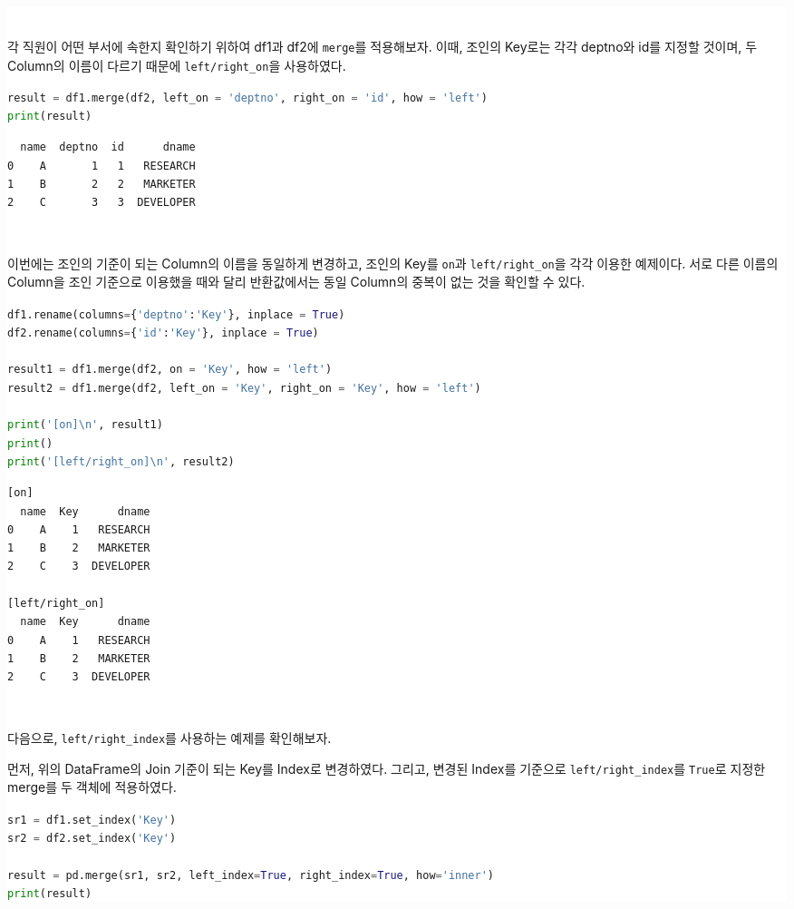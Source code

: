 <br>

각 직원이 어떤 부서에 속한지 확인하기 위하여 df1과 df2에 `merge`를 적용해보자. 이때, 조인의 Key로는 각각 deptno와 id를 지정할 것이며, 두 Column의 이름이 다르기 때문에 `left/right_on`을 사용하였다. 

```python
result = df1.merge(df2, left_on = 'deptno', right_on = 'id', how = 'left')
print(result)
```

```
  name  deptno  id      dname
0    A       1   1   RESEARCH
1    B       2   2   MARKETER
2    C       3   3  DEVELOPER
```

<br>

이번에는 조인의 기준이 되는 Column의 이름을 동일하게 변경하고, 조인의 Key를 `on`과 `left/right_on`을 각각 이용한 예제이다. 서로 다른 이름의 Column을 조인 기준으로 이용했을 때와 달리 반환값에서는 동일 Column의 중복이 없는 것을 확인할 수 있다. 

```python
df1.rename(columns={'deptno':'Key'}, inplace = True)
df2.rename(columns={'id':'Key'}, inplace = True)

result1 = df1.merge(df2, on = 'Key', how = 'left')
result2 = df1.merge(df2, left_on = 'Key', right_on = 'Key', how = 'left')

print('[on]\n', result1)
print()
print('[left/right_on]\n', result2)
```

```
[on]
  name  Key      dname
0    A    1   RESEARCH
1    B    2   MARKETER
2    C    3  DEVELOPER

[left/right_on]
  name  Key      dname
0    A    1   RESEARCH
1    B    2   MARKETER
2    C    3  DEVELOPER
```

<br>

다음으로, `left/right_index`를 사용하는 예제를 확인해보자.

먼저, 위의 DataFrame의 Join 기준이 되는 Key를 Index로 변경하였다.  그리고, 변경된 Index를 기준으로 `left/right_index`를 `True`로 지정한 merge를 두 객체에 적용하였다. 

```python
sr1 = df1.set_index('Key')
sr2 = df2.set_index('Key')

result = pd.merge(sr1, sr2, left_index=True, right_index=True, how='inner')
print(result)
```
